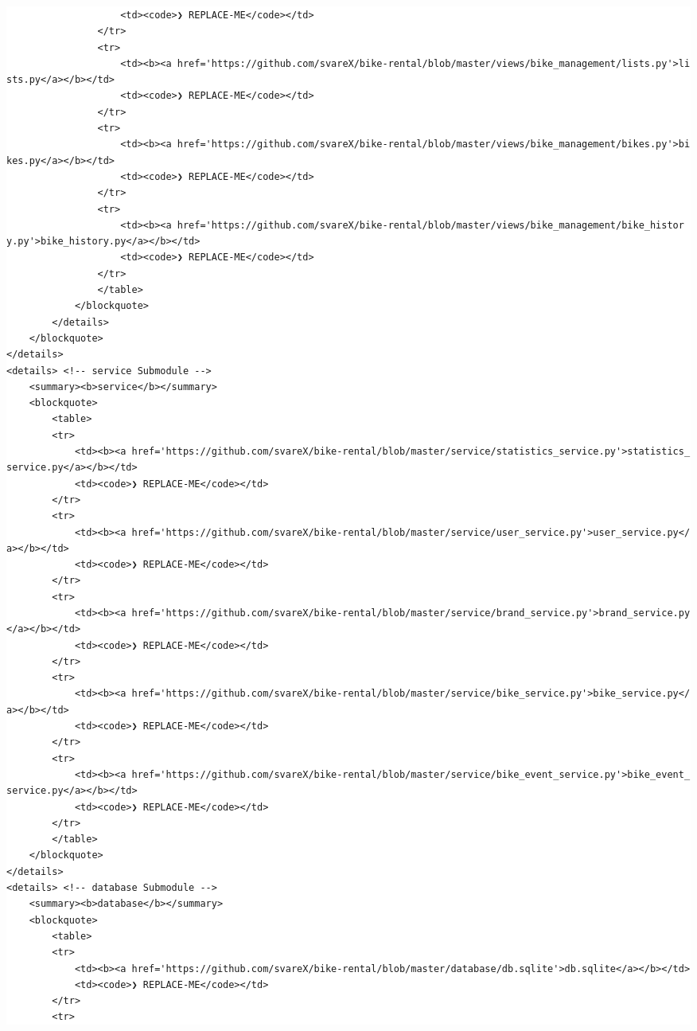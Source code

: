 						<td><code>❯ REPLACE-ME</code></td>
					</tr>
					<tr>
						<td><b><a href='https://github.com/svareX/bike-rental/blob/master/views/bike_management/lists.py'>lists.py</a></b></td>
						<td><code>❯ REPLACE-ME</code></td>
					</tr>
					<tr>
						<td><b><a href='https://github.com/svareX/bike-rental/blob/master/views/bike_management/bikes.py'>bikes.py</a></b></td>
						<td><code>❯ REPLACE-ME</code></td>
					</tr>
					<tr>
						<td><b><a href='https://github.com/svareX/bike-rental/blob/master/views/bike_management/bike_history.py'>bike_history.py</a></b></td>
						<td><code>❯ REPLACE-ME</code></td>
					</tr>
					</table>
				</blockquote>
			</details>
		</blockquote>
	</details>
	<details> <!-- service Submodule -->
		<summary><b>service</b></summary>
		<blockquote>
			<table>
			<tr>
				<td><b><a href='https://github.com/svareX/bike-rental/blob/master/service/statistics_service.py'>statistics_service.py</a></b></td>
				<td><code>❯ REPLACE-ME</code></td>
			</tr>
			<tr>
				<td><b><a href='https://github.com/svareX/bike-rental/blob/master/service/user_service.py'>user_service.py</a></b></td>
				<td><code>❯ REPLACE-ME</code></td>
			</tr>
			<tr>
				<td><b><a href='https://github.com/svareX/bike-rental/blob/master/service/brand_service.py'>brand_service.py</a></b></td>
				<td><code>❯ REPLACE-ME</code></td>
			</tr>
			<tr>
				<td><b><a href='https://github.com/svareX/bike-rental/blob/master/service/bike_service.py'>bike_service.py</a></b></td>
				<td><code>❯ REPLACE-ME</code></td>
			</tr>
			<tr>
				<td><b><a href='https://github.com/svareX/bike-rental/blob/master/service/bike_event_service.py'>bike_event_service.py</a></b></td>
				<td><code>❯ REPLACE-ME</code></td>
			</tr>
			</table>
		</blockquote>
	</details>
	<details> <!-- database Submodule -->
		<summary><b>database</b></summary>
		<blockquote>
			<table>
			<tr>
				<td><b><a href='https://github.com/svareX/bike-rental/blob/master/database/db.sqlite'>db.sqlite</a></b></td>
				<td><code>❯ REPLACE-ME</code></td>
			</tr>
			<tr>